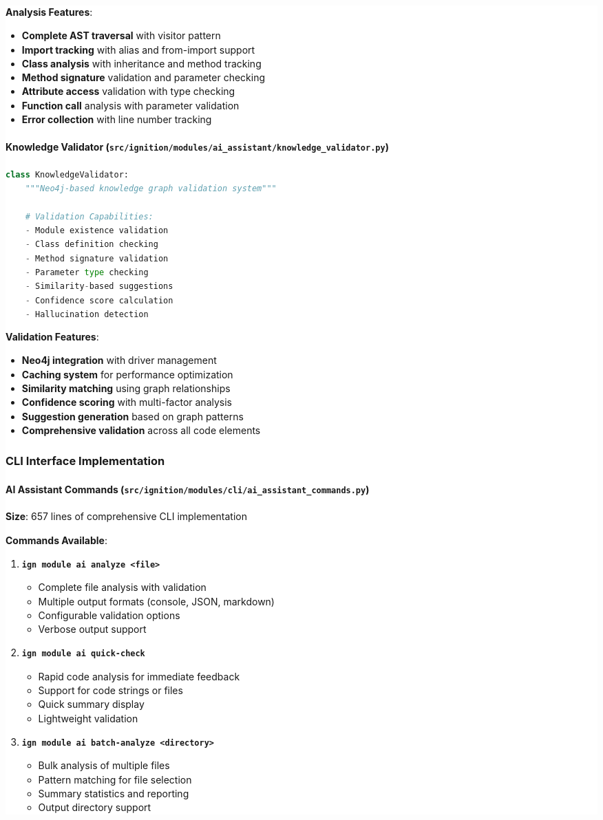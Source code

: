 **Analysis Features**:
- **Complete AST traversal** with visitor pattern
- **Import tracking** with alias and from-import support
- **Class analysis** with inheritance and method tracking
- **Method signature** validation and parameter checking
- **Attribute access** validation with type checking
- **Function call** analysis with parameter validation
- **Error collection** with line number tracking

#### **Knowledge Validator** (`src/ignition/modules/ai_assistant/knowledge_validator.py`)
```python
class KnowledgeValidator:
    """Neo4j-based knowledge graph validation system"""

    # Validation Capabilities:
    - Module existence validation
    - Class definition checking
    - Method signature validation
    - Parameter type checking
    - Similarity-based suggestions
    - Confidence score calculation
    - Hallucination detection
```

**Validation Features**:
- **Neo4j integration** with driver management
- **Caching system** for performance optimization
- **Similarity matching** using graph relationships
- **Confidence scoring** with multi-factor analysis
- **Suggestion generation** based on graph patterns
- **Comprehensive validation** across all code elements

### **CLI Interface Implementation**

#### **AI Assistant Commands** (`src/ignition/modules/cli/ai_assistant_commands.py`)
**Size**: 657 lines of comprehensive CLI implementation

**Commands Available**:

1. **`ign module ai analyze <file>`**
   - Complete file analysis with validation
   - Multiple output formats (console, JSON, markdown)
   - Configurable validation options
   - Verbose output support

2. **`ign module ai quick-check`**
   - Rapid code analysis for immediate feedback
   - Support for code strings or files
   - Quick summary display
   - Lightweight validation

3. **`ign module ai batch-analyze <directory>`**
   - Bulk analysis of multiple files
   - Pattern matching for file selection
   - Summary statistics and reporting
   - Output directory support
